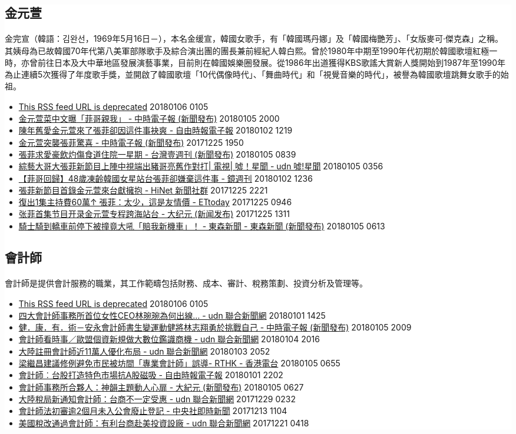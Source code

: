 ## 金元萱

金完宣（韓語：김완선，1969年5月16日－），本名金缓宣，韓國女歌手，有「韓國瑪丹娜」及「韓國梅艷芳」、「女版麥可·傑克森」之稱。其姨母為已故韓國70年代第八美軍部隊歌手及綜合演出團的團長兼前經紀人韓白熙。曾於1980年中期至1990年代初期於韓國歌壇紅極一時，亦曾前往日本及大中華地區發展演藝事業，目前則在韓國娛樂圈發展。從1986年出道獲得KBS歌謠大賞新人獎開始到1987年至1990年為止連續5次獲得了年度歌手獎，並開啟了韓國歌壇「10代偶像時代」、「舞曲時代」和「視覺音樂的時代」，被譽為韓國歌壇跳舞女歌手的始祖。
- [This RSS feed URL is deprecated](0 "This RSS feed URL is deprecated") 20180106 0105
- [金元萱菜中文曝「菲哥親我」 - 中時電子報 (新聞發布)](http://www.chinatimes.com/newspapers/20180106000731-260112 "金元萱菜中文曝「菲哥親我」 - 中時電子報 (新聞發布)") 20180105 2000
- [陳年舊愛金元萱來了張菲卻因這件事袂爽 - 自由時報電子報](http://ent.ltn.com.tw/news/breakingnews/2300709 "陳年舊愛金元萱來了張菲卻因這件事袂爽 - 自由時報電子報") 20180102 1219
- [金元萱突襲張菲驚喜 - 中時電子報 (新聞發布)](http://www.chinatimes.com/newspapers/20171226000834-260112 "金元萱突襲張菲驚喜 - 中時電子報 (新聞發布)") 20171225 1950
- [張菲求愛豪飲灼傷食道住院一星期 - 台灣壹週刊 (新聞發布)](http://www.nextmag.com.tw/breakingnews/entertainment/376010 "張菲求愛豪飲灼傷食道住院一星期 - 台灣壹週刊 (新聞發布)") 20180105 0839
- [綜藝大哥大張菲新節目上陣中視端出豬哥亮舊作對打| 電視| 噓！星聞 - udn 噓!星聞](https://stars.udn.com/star/story/10091/2913216 "綜藝大哥大張菲新節目上陣中視端出豬哥亮舊作對打| 電視| 噓！星聞 - udn 噓!星聞") 20180105 0356
- [【菲哥回歸】48歲凍齡韓國女星站台張菲卻嫌棄這件事 - 鏡週刊](https://www.mirrormedia.mg/story/20180102ent005 "【菲哥回歸】48歲凍齡韓國女星站台張菲卻嫌棄這件事 - 鏡週刊") 20180102 1236
- [張菲新節目首錄金元萱來台獻擁抱 - HiNet 新聞社群](https://times.hinet.net/news/21159161 "張菲新節目首錄金元萱來台獻擁抱 - HiNet 新聞社群") 20171225 2221
- [復出1集主持費60萬↑ 張菲：太少，這是友情價 - ETtoday](http://www.ettoday.net/news/20171225/1079586.htm?t=%E5%BE%A9%E5%87%BA1%E9%9B%86%E4%B8%BB%E6%8C%81%E8%B2%BB60%E8%90%AC%E2%86%91%E3%80%80%E5%BC%B5%E8%8F%B2%EF%BC%9A%E5%A4%AA%E5%B0%91%EF%BC%8C%E9%80%99%E6%98%AF%E5%8F%8B%E6%83%85%E5%83%B9 "復出1集主持費60萬↑ 張菲：太少，這是友情價 - ETtoday") 20171225 0946
- [张菲首集节目开录金元萱专程跨海站台 - 大纪元 (新闻发布)](http://www.epochtimes.com/gb/17/12/25/n9991473.htm "张菲首集节目开录金元萱专程跨海站台 - 大纪元 (新闻发布)") 20171225 1311
- [騎士騎到轎車前停下被撞竟大吼「賠我新機車」！ - 東森新聞 - 東森新聞 (新聞發布)](https://news.ebc.net.tw/news.php?nid=93461 "騎士騎到轎車前停下被撞竟大吼「賠我新機車」！ - 東森新聞 - 東森新聞 (新聞發布)") 20180105 0613

## 會計師

會計師是提供會計服務的職業，其工作範疇包括財務、成本、審計、稅務策劃、投資分析及管理等。
- [This RSS feed URL is deprecated](0 "This RSS feed URL is deprecated") 20180106 0105
- [四大會計師事務所首位女性CEO林琬琬為何出線… - udn 聯合新聞網](https://udn.com/news/story/7238/2906646 "四大會計師事務所首位女性CEO林琬琬為何出線… - udn 聯合新聞網") 20180101 1425
- [健．康．有．術－安永會計師書生變運動健將林志翔勇於挑戰自己 - 中時電子報 (新聞發布)](http://www.chinatimes.com/newspapers/20180106000385-260209 "健．康．有．術－安永會計師書生變運動健將林志翔勇於挑戰自己 - 中時電子報 (新聞發布)") 20180105 2009
- [會計師看時事／歐盟個資新規做大數位鑑識商機 - udn 聯合新聞網](https://udn.com/news/story/7241/2912469 "會計師看時事／歐盟個資新規做大數位鑑識商機 - udn 聯合新聞網") 20180104 2016
- [大陸註冊會計師近11萬人優化布局 - udn 聯合新聞網](https://udn.com/news/story/11323/2910467 "大陸註冊會計師近11萬人優化布局 - udn 聯合新聞網") 20180103 2052
- [梁繼昌建議修例避免市民被坊間「專業會計師」誤導- RTHK - 香港電台](http://news.rthk.hk/rthk/ch/component/k2/1373537-20180105.htm "梁繼昌建議修例避免市民被坊間「專業會計師」誤導- RTHK - 香港電台") 20180105 0655
- [會計師︰台股打造特色市場抗A股磁吸 - 自由時報電子報](http://news.ltn.com.tw/news/business/paper/1165175 "會計師︰台股打造特色市場抗A股磁吸 - 自由時報電子報") 20180101 2202
- [會計師事務所合夥人：神韻主題動人心扉 - 大紀元 (新聞發布)](http://www.epochtimes.com/b5/18/1/5/n10027171.htm "會計師事務所合夥人：神韻主題動人心扉 - 大紀元 (新聞發布)") 20180105 0627
- [大陸稅局新通知會計師：台商不一定受惠 - udn 聯合新聞網](https://udn.com/news/story/7243/2901459 "大陸稅局新通知會計師：台商不一定受惠 - udn 聯合新聞網") 20171229 0232
- [會計師法初審逾2個月未入公會廢止登記 - 中央社即時新聞](http://www.cna.com.tw/news/afe/201712130335-1.aspx "會計師法初審逾2個月未入公會廢止登記 - 中央社即時新聞") 20171213 1104
- [美國稅改通過會計師：有利台商赴美投資設廠 - udn 聯合新聞網](https://udn.com/news/story/7238/2887310 "美國稅改通過會計師：有利台商赴美投資設廠 - udn 聯合新聞網") 20171221 0418
